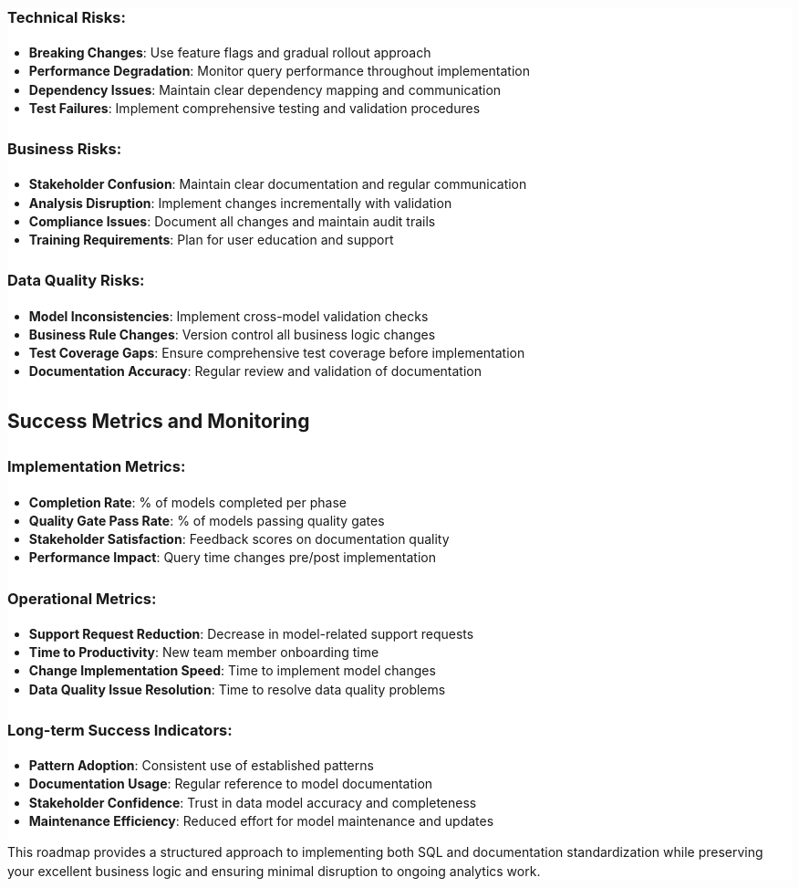 ### Technical Risks:
- **Breaking Changes**: Use feature flags and gradual rollout approach
- **Performance Degradation**: Monitor query performance throughout implementation
- **Dependency Issues**: Maintain clear dependency mapping and communication
- **Test Failures**: Implement comprehensive testing and validation procedures

### Business Risks:
- **Stakeholder Confusion**: Maintain clear documentation and regular communication
- **Analysis Disruption**: Implement changes incrementally with validation
- **Compliance Issues**: Document all changes and maintain audit trails
- **Training Requirements**: Plan for user education and support

### Data Quality Risks:
- **Model Inconsistencies**: Implement cross-model validation checks
- **Business Rule Changes**: Version control all business logic changes
- **Test Coverage Gaps**: Ensure comprehensive test coverage before implementation
- **Documentation Accuracy**: Regular review and validation of documentation

## Success Metrics and Monitoring

### Implementation Metrics:
- **Completion Rate**: % of models completed per phase
- **Quality Gate Pass Rate**: % of models passing quality gates
- **Stakeholder Satisfaction**: Feedback scores on documentation quality
- **Performance Impact**: Query time changes pre/post implementation

### Operational Metrics:
- **Support Request Reduction**: Decrease in model-related support requests
- **Time to Productivity**: New team member onboarding time
- **Change Implementation Speed**: Time to implement model changes
- **Data Quality Issue Resolution**: Time to resolve data quality problems

### Long-term Success Indicators:
- **Pattern Adoption**: Consistent use of established patterns
- **Documentation Usage**: Regular reference to model documentation
- **Stakeholder Confidence**: Trust in data model accuracy and completeness
- **Maintenance Efficiency**: Reduced effort for model maintenance and updates

This roadmap provides a structured approach to implementing both SQL and documentation standardization while preserving your excellent business logic and ensuring minimal disruption to ongoing analytics work.